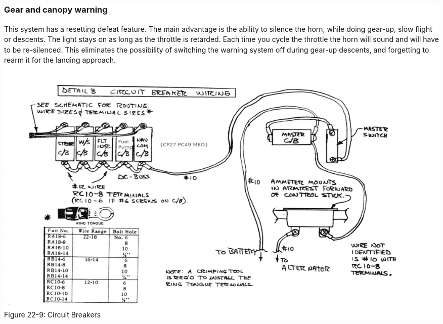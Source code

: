 ### Gear and canopy warning

This system has a resetting defeat feature.
The main advantage is the ability to silence the horn, while doing gear-up, slow flight or descents.
The light stays on as long as the throttle is retarded.
Each time you cycle the throttle the horn will sound and will have to be re-silenced.
This eliminates the possibility of switching the warning system off during gear-up descents, and forgetting to rearm it for the landing approach.

![Circuit Breakers](../images/22/22_09b.png) Figure 22-9: Circuit Breakers

